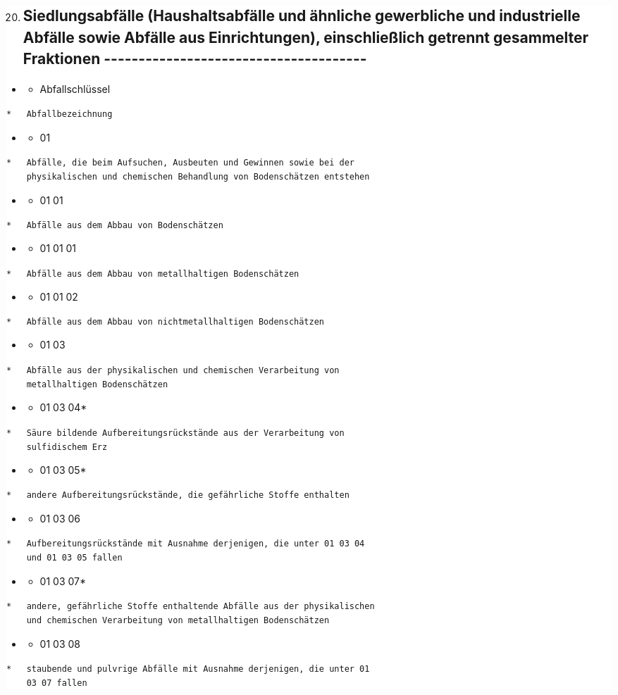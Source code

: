 
20. Siedlungsabfälle (Haushaltsabfälle und ähnliche gewerbliche und
    industrielle Abfälle sowie Abfälle aus Einrichtungen), einschließlich
    getrennt gesammelter Fraktionen --------------------------------------
    -----------------------------------------




*    *   Abfallschlüssel

    *   Abfallbezeichnung


*    *   01

    *   Abfälle, die beim Aufsuchen, Ausbeuten und Gewinnen sowie bei der
        physikalischen und chemischen Behandlung von Bodenschätzen entstehen


*    *   01 01

    *   Abfälle aus dem Abbau von Bodenschätzen


*    *   01 01 01

    *   Abfälle aus dem Abbau von metallhaltigen Bodenschätzen


*    *   01 01 02

    *   Abfälle aus dem Abbau von nichtmetallhaltigen Bodenschätzen


*    *   01 03

    *   Abfälle aus der physikalischen und chemischen Verarbeitung von
        metallhaltigen Bodenschätzen


*    *   01 03 04\*

    *   Säure bildende Aufbereitungsrückstände aus der Verarbeitung von
        sulfidischem Erz


*    *   01 03 05\*

    *   andere Aufbereitungsrückstände, die gefährliche Stoffe enthalten


*    *   01 03 06

    *   Aufbereitungsrückstände mit Ausnahme derjenigen, die unter 01 03 04
        und 01 03 05 fallen


*    *   01 03 07\*

    *   andere, gefährliche Stoffe enthaltende Abfälle aus der physikalischen
        und chemischen Verarbeitung von metallhaltigen Bodenschätzen


*    *   01 03 08

    *   staubende und pulvrige Abfälle mit Ausnahme derjenigen, die unter 01
        03 07 fallen
